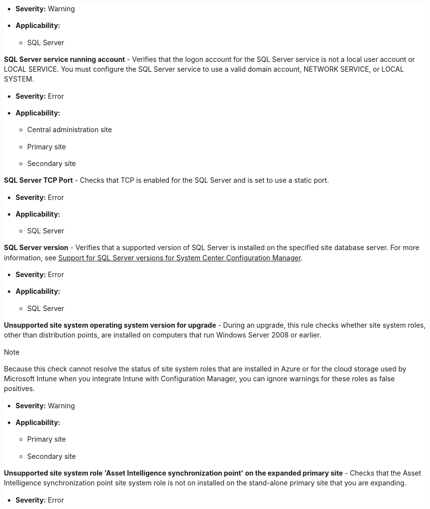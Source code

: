 -   **Severity:** Warning  
  
-   **Applicability:**  
  
    -   SQL Server  
  
 **SQL Server service running account** - Verifies that the logon account for the SQL Server service is not a local user account or LOCAL SERVICE. You must configure the SQL Server service to use a valid domain account, NETWORK SERVICE, or LOCAL SYSTEM.  
  
-   **Severity:** Error  
  
-   **Applicability:**  
  
    -   Central administration site  
  
    -   Primary site  
  
    -   Secondary site  
  
 **SQL Server TCP Port** - Checks that TCP is enabled for the SQL Server and is set to use a static port.  
  
-   **Severity:** Error  
  
-   **Applicability:**  
  
    -   SQL Server  
  
 **SQL Server version** - Verifies that a supported version of SQL Server is installed on the specified site database server. For more information, see  [Support for SQL Server versions for System Center Configuration Manager](../../../../core/plan-design/configs/support-for-sql-server-versions.md).  
  
-   **Severity:** Error  
  
-   **Applicability:**  
  
    -   SQL Server  
  
 **Unsupported site system operating system version for upgrade** - During an upgrade, this rule checks whether site system roles, other than distribution points, are installed on computers that run Windows Server 2008 or earlier.  
  
> [!NOTE]  
>  Because this check cannot resolve the status of site system roles that are installed in Azure or for the cloud storage used by Microsoft Intune when you integrate Intune with Configuration Manager, you can ignore  warnings for these roles as false positives.  
  
-   **Severity:** Warning  
  
-   **Applicability:**  
  
    -   Primary site  
  
    -   Secondary site  
  
 **Unsupported site system role 'Asset Intelligence synchronization point' on the expanded primary site** - Checks that the Asset Intelligence synchronization point site system role is not on installed on the stand-alone primary site that you are expanding.  
  
-   **Severity:** Error  
  